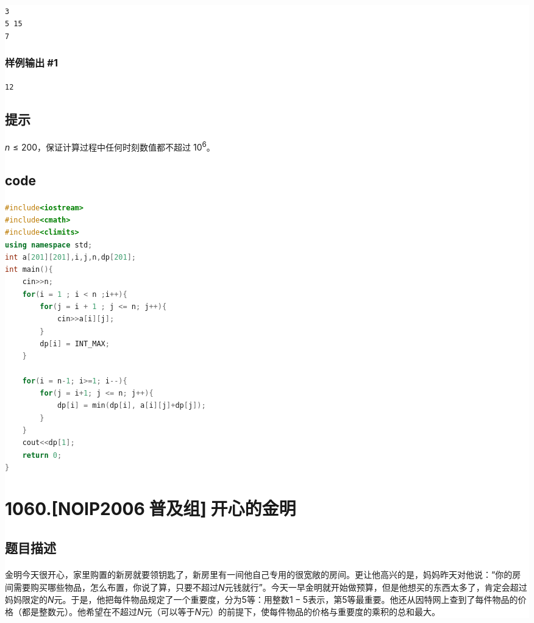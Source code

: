 ```
3
5 15
7
```

### 样例输出 #1

```
12
```

## 提示

$n\le 200$，保证计算过程中任何时刻数值都不超过 $10^6$。

## code

```c++
#include<iostream>
#include<cmath>
#include<climits>
using namespace std;
int a[201][201],i,j,n,dp[201];
int main(){
    cin>>n;
    for(i = 1 ; i < n ;i++){
        for(j = i + 1 ; j <= n; j++){
            cin>>a[i][j];
        }
        dp[i] = INT_MAX;
    }

    for(i = n-1; i>=1; i--){
        for(j = i+1; j <= n; j++){
            dp[i] = min(dp[i], a[i][j]+dp[j]);
        }
    }
    cout<<dp[1];
    return 0;
}
```

# 1060.[NOIP2006 普及组] 开心的金明

## 题目描述

金明今天很开心，家里购置的新房就要领钥匙了，新房里有一间他自己专用的很宽敞的房间。更让他高兴的是，妈妈昨天对他说：“你的房间需要购买哪些物品，怎么布置，你说了算，只要不超过$N$元钱就行”。今天一早金明就开始做预算，但是他想买的东西太多了，肯定会超过妈妈限定的$N$元。于是，他把每件物品规定了一个重要度，分为$5$等：用整数$1-5$表示，第$5$等最重要。他还从因特网上查到了每件物品的价格（都是整数元）。他希望在不超过$N$元（可以等于$N$元）的前提下，使每件物品的价格与重要度的乘积的总和最大。
